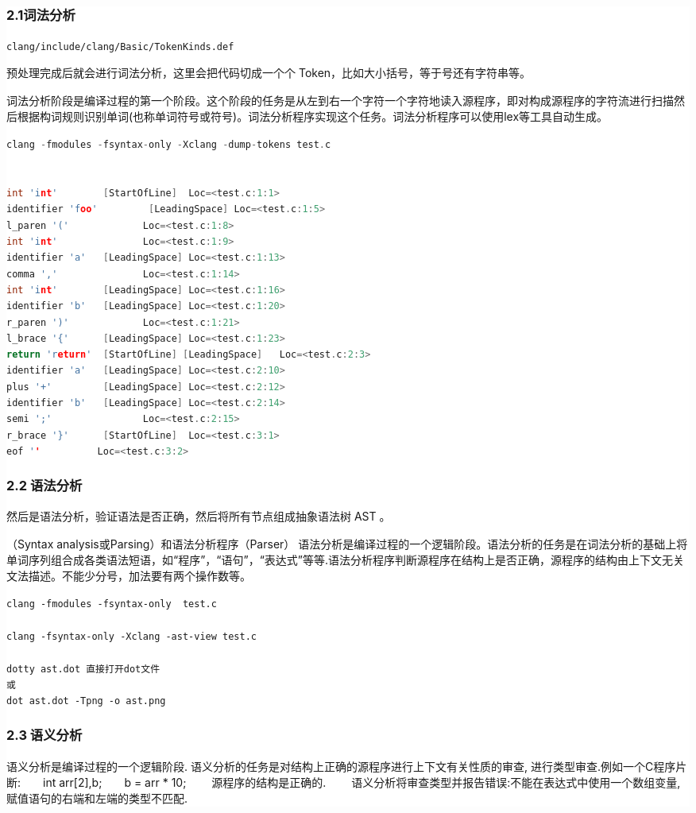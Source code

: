 ###  2.1词法分析

`clang/include/clang/Basic/TokenKinds.def`

预处理完成后就会进行词法分析，这里会把代码切成一个个 Token，比如大小括号，等于号还有字符串等。

词法分析阶段是编译过程的第一个阶段。这个阶段的任务是从左到右一个字符一个字符地读入源程序，即对构成源程序的字符流进行扫描然后根据构词规则识别单词(也称单词符号或符号)。词法分析程序实现这个任务。词法分析程序可以使用lex等工具自动生成。

```c++
clang -fmodules -fsyntax-only -Xclang -dump-tokens test.c


int 'int'        [StartOfLine]  Loc=<test.c:1:1>
identifier 'foo'         [LeadingSpace] Loc=<test.c:1:5>
l_paren '('             Loc=<test.c:1:8>
int 'int'               Loc=<test.c:1:9>
identifier 'a'   [LeadingSpace] Loc=<test.c:1:13>
comma ','               Loc=<test.c:1:14>
int 'int'        [LeadingSpace] Loc=<test.c:1:16>
identifier 'b'   [LeadingSpace] Loc=<test.c:1:20>
r_paren ')'             Loc=<test.c:1:21>
l_brace '{'      [LeadingSpace] Loc=<test.c:1:23>
return 'return'  [StartOfLine] [LeadingSpace]   Loc=<test.c:2:3>
identifier 'a'   [LeadingSpace] Loc=<test.c:2:10>
plus '+'         [LeadingSpace] Loc=<test.c:2:12>
identifier 'b'   [LeadingSpace] Loc=<test.c:2:14>
semi ';'                Loc=<test.c:2:15>
r_brace '}'      [StartOfLine]  Loc=<test.c:3:1>
eof ''          Loc=<test.c:3:2>
```



### 2.2 语法分析

然后是语法分析，验证语法是否正确，然后将所有节点组成抽象语法树 AST 。

（Syntax analysis或Parsing）和语法分析程序（Parser） 语法分析是编译过程的一个逻辑阶段。语法分析的任务是在词法分析的基础上将单词序列组合成各类语法短语，如“程序”，“语句”，“表达式”等等.语法分析程序判断源程序在结构上是否正确，源程序的结构由上下文无关文法描述。不能少分号，加法要有两个操作数等。

```shell
clang -fmodules -fsyntax-only  test.c

clang -fsyntax-only -Xclang -ast-view test.c

dotty ast.dot 直接打开dot文件
或
dot ast.dot -Tpng -o ast.png
```



### 2.3 语义分析

语义分析是编译过程的一个逻辑阶段. 语义分析的任务是对结构上正确的源程序进行上下文有关性质的审查, 进行类型审查.例如一个C程序片断:　　int arr[2],b;　　b = arr * 10; 　　源程序的结构是正确的. 　　语义分析将审查类型并报告错误:不能在表达式中使用一个数组变量,赋值语句的右端和左端的类型不匹配.
